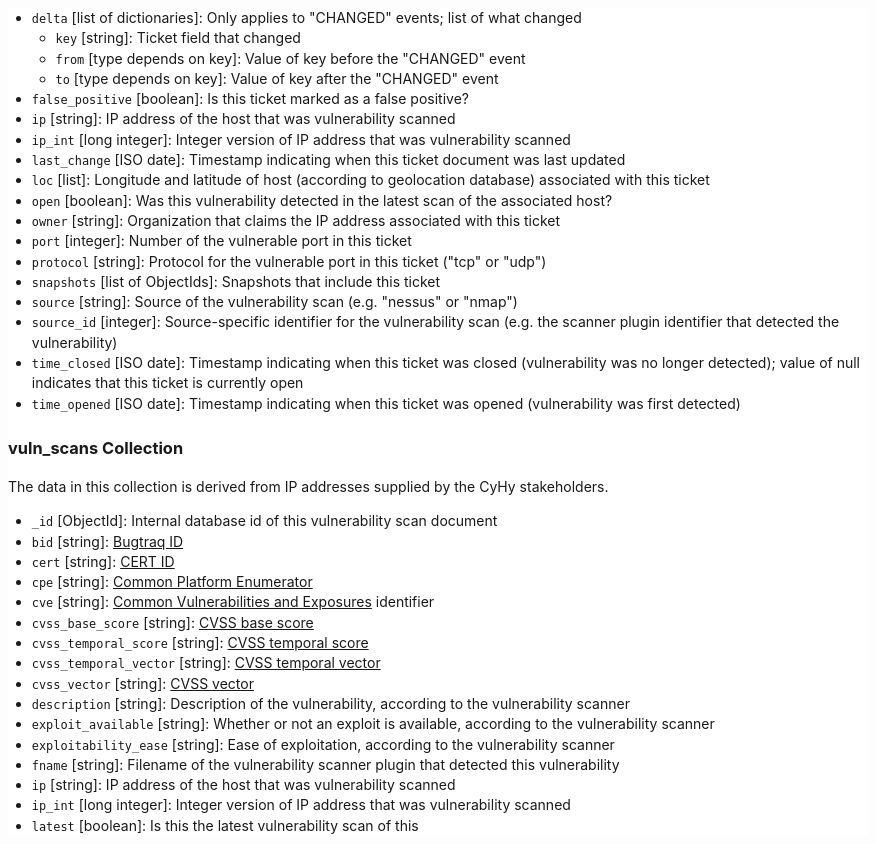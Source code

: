   - `delta` [list of dictionaries]: Only applies to "CHANGED" events; list
  of what changed
    - `key` [string]: Ticket field that changed
    - `from` [type depends on key]: Value of key before the "CHANGED" event
    - `to` [type depends on key]: Value of key after the "CHANGED" event
- `false_positive` [boolean]: Is this ticket marked as a false positive?
- `ip` [string]: IP address of the host that was vulnerability scanned
- `ip_int` [long integer]: Integer version of IP address that was
  vulnerability scanned
- `last_change` [ISO date]: Timestamp indicating when this ticket document was
  last updated
- `loc` [list]: Longitude and latitude of host (according to geolocation
  database) associated with this ticket
- `open` [boolean]: Was this vulnerability detected in the latest scan
  of the associated host?
- `owner` [string]: Organization that claims the IP address associated
  with this ticket
- `port` [integer]: Number of the vulnerable port in this ticket
- `protocol` [string]: Protocol for the vulnerable port in this ticket
  ("tcp" or "udp")
- `snapshots` [list of ObjectIds]: Snapshots that include this ticket
- `source` [string]: Source of the vulnerability scan (e.g. "nessus" or "nmap")
- `source_id` [integer]: Source-specific identifier for the
  vulnerability scan (e.g. the scanner plugin identifier that detected
  the vulnerability)
- `time_closed` [ISO date]: Timestamp indicating when this ticket was closed
  (vulnerability was no longer detected); value of null indicates that
  this ticket is currently open
- `time_opened` [ISO date]: Timestamp indicating when this ticket was opened
  (vulnerability was first detected)

### vuln_scans Collection ###

The data in this collection is derived from IP addresses supplied by the
CyHy stakeholders.

- `_id` [ObjectId]: Internal database id of this vulnerability scan
  document
- `bid` [string]: [Bugtraq ID](https://en.wikipedia.org/wiki/Bugtraq)
- `cert` [string]: [CERT ID](http://www.kb.cert.org/vuls)
- `cpe` [string]: [Common Platform
  Enumerator](https://nvd.nist.gov/products/cpe)
- `cve` [string]: [Common Vulnerabilities and
  Exposures](https://cve.mitre.org/) identifier
- `cvss_base_score` [string]: [CVSS base
  score](https://nvd.nist.gov/vuln-metrics)
- `cvss_temporal_score` [string]: [CVSS temporal
  score](https://nvd.nist.gov/vuln-metrics)
- `cvss_temporal_vector` [string]: [CVSS temporal
  vector](https://nvd.nist.gov/vuln-metrics)
- `cvss_vector` [string]: [CVSS
  vector](https://nvd.nist.gov/vuln-metrics)
- `description` [string]: Description of the vulnerability, according to
  the vulnerability scanner
- `exploit_available` [string]: Whether or not an exploit is available,
  according to the vulnerability scanner
- `exploitability_ease` [string]: Ease of exploitation, according to
  the vulnerability scanner
- `fname` [string]: Filename of the vulnerability scanner plugin that
  detected this vulnerability
- `ip` [string]: IP address of the host that was vulnerability scanned
- `ip_int` [long integer]: Integer version of IP address that was
  vulnerability scanned
- `latest` [boolean]: Is this the latest vulnerability scan of this